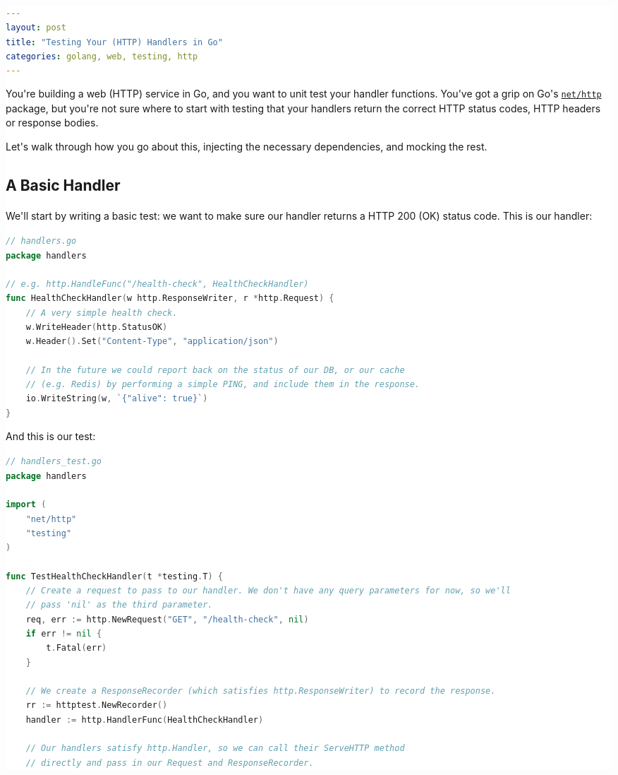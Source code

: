 ```yaml
---
layout: post
title: "Testing Your (HTTP) Handlers in Go"
categories: golang, web, testing, http
---
```


You're building a web (HTTP) service in Go, and you want to unit test your handler functions. You've
got a grip on Go's [`net/http`](https://golang.org/pkg/net/http/) package, but you're not sure where
to start with testing that your handlers return the correct HTTP status codes, HTTP headers or
response bodies.

Let's walk through how you go about this, injecting the necessary dependencies, and mocking the
rest.

## A Basic Handler

We'll start by writing a basic test: we want to make sure our handler returns a HTTP 200 (OK) status code. This is our handler:

```go
// handlers.go
package handlers

// e.g. http.HandleFunc("/health-check", HealthCheckHandler)
func HealthCheckHandler(w http.ResponseWriter, r *http.Request) {
    // A very simple health check.
    w.WriteHeader(http.StatusOK)
    w.Header().Set("Content-Type", "application/json")

    // In the future we could report back on the status of our DB, or our cache 
    // (e.g. Redis) by performing a simple PING, and include them in the response.
    io.WriteString(w, `{"alive": true}`)
}

```

And this is our test:

```go
// handlers_test.go
package handlers

import (
    "net/http"
    "testing"
)

func TestHealthCheckHandler(t *testing.T) {
    // Create a request to pass to our handler. We don't have any query parameters for now, so we'll
    // pass 'nil' as the third parameter.
    req, err := http.NewRequest("GET", "/health-check", nil)
    if err != nil {
        t.Fatal(err)
    }

    // We create a ResponseRecorder (which satisfies http.ResponseWriter) to record the response.
    rr := httptest.NewRecorder()
    handler := http.HandlerFunc(HealthCheckHandler)

    // Our handlers satisfy http.Handler, so we can call their ServeHTTP method 
    // directly and pass in our Request and ResponseRecorder.
```